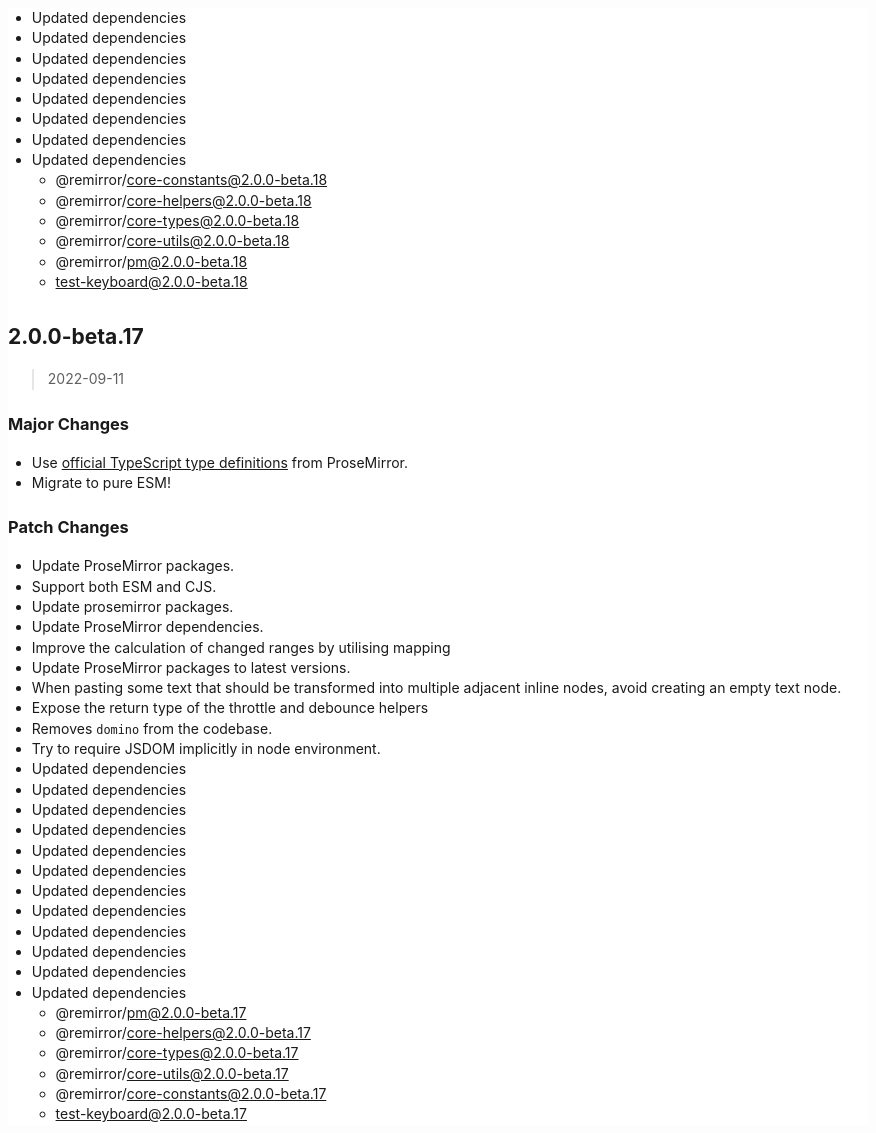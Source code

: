 - Updated dependencies
- Updated dependencies
- Updated dependencies
- Updated dependencies
- Updated dependencies
- Updated dependencies
- Updated dependencies
- Updated dependencies
  - @remirror/core-constants@2.0.0-beta.18
  - @remirror/core-helpers@2.0.0-beta.18
  - @remirror/core-types@2.0.0-beta.18
  - @remirror/core-utils@2.0.0-beta.18
  - @remirror/pm@2.0.0-beta.18
  - test-keyboard@2.0.0-beta.18

## 2.0.0-beta.17

> 2022-09-11

### Major Changes

- Use [official TypeScript type definitions](https://discuss.prosemirror.net/t/prosemirror-is-now-a-typescript-project/4624) from ProseMirror.
- Migrate to pure ESM!

### Patch Changes

- Update ProseMirror packages.
- Support both ESM and CJS.
- Update prosemirror packages.
- Update ProseMirror dependencies.
- Improve the calculation of changed ranges by utilising mapping
- Update ProseMirror packages to latest versions.
- When pasting some text that should be transformed into multiple adjacent inline nodes, avoid creating an empty text node.
- Expose the return type of the throttle and debounce helpers
- Removes `domino` from the codebase.
- Try to require JSDOM implicitly in node environment.
- Updated dependencies
- Updated dependencies
- Updated dependencies
- Updated dependencies
- Updated dependencies
- Updated dependencies
- Updated dependencies
- Updated dependencies
- Updated dependencies
- Updated dependencies
- Updated dependencies
- Updated dependencies
  - @remirror/pm@2.0.0-beta.17
  - @remirror/core-helpers@2.0.0-beta.17
  - @remirror/core-types@2.0.0-beta.17
  - @remirror/core-utils@2.0.0-beta.17
  - @remirror/core-constants@2.0.0-beta.17
  - test-keyboard@2.0.0-beta.17
